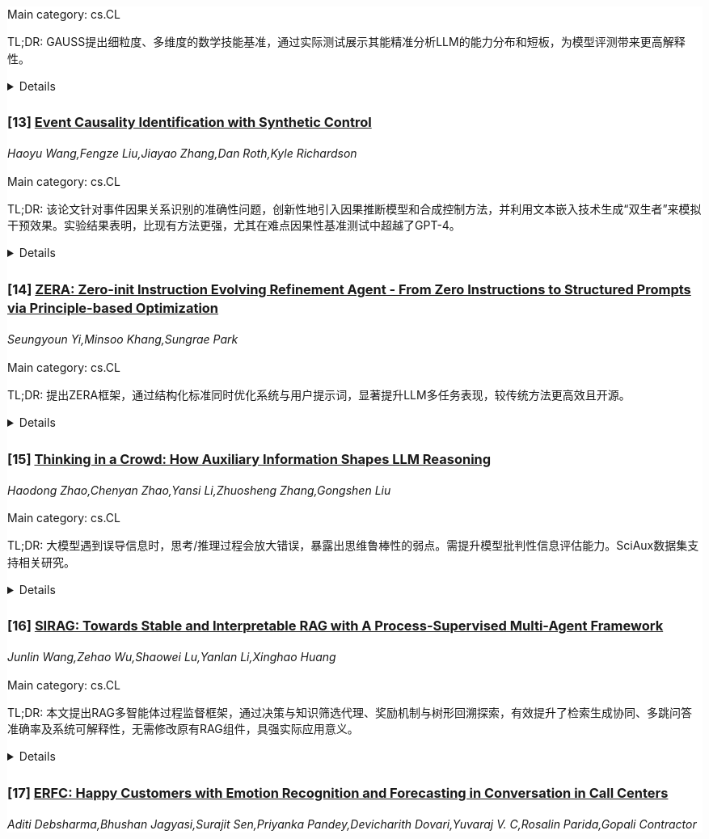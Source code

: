 Main category: cs.CL

TL;DR: GAUSS提出细粒度、多维度的数学技能基准，通过实际测试展示其能精准分析LLM的能力分布和短板，为模型评测带来更高解释性。


<details><summary>Details</summary></details>


### [13] [Event Causality Identification with Synthetic Control](https://arxiv.org/abs/2509.18156)
*Haoyu Wang,Fengze Liu,Jiayao Zhang,Dan Roth,Kyle Richardson*

Main category: cs.CL

TL;DR: 该论文针对事件因果关系识别的准确性问题，创新性地引入因果推断模型和合成控制方法，并利用文本嵌入技术生成“双生者”来模拟干预效果。实验结果表明，比现有方法更强，尤其在难点因果性基准测试中超越了GPT-4。


<details><summary>Details</summary></details>


### [14] [ZERA: Zero-init Instruction Evolving Refinement Agent - From Zero Instructions to Structured Prompts via Principle-based Optimization](https://arxiv.org/abs/2509.18158)
*Seungyoun Yi,Minsoo Khang,Sungrae Park*

Main category: cs.CL

TL;DR: 提出ZERA框架，通过结构化标准同时优化系统与用户提示词，显著提升LLM多任务表现，较传统方法更高效且开源。


<details><summary>Details</summary></details>


### [15] [Thinking in a Crowd: How Auxiliary Information Shapes LLM Reasoning](https://arxiv.org/abs/2509.18163)
*Haodong Zhao,Chenyan Zhao,Yansi Li,Zhuosheng Zhang,Gongshen Liu*

Main category: cs.CL

TL;DR: 大模型遇到误导信息时，思考/推理过程会放大错误，暴露出思维鲁棒性的弱点。需提升模型批判性信息评估能力。SciAux数据集支持相关研究。


<details><summary>Details</summary></details>


### [16] [SIRAG: Towards Stable and Interpretable RAG with A Process-Supervised Multi-Agent Framework](https://arxiv.org/abs/2509.18167)
*Junlin Wang,Zehao Wu,Shaowei Lu,Yanlan Li,Xinghao Huang*

Main category: cs.CL

TL;DR: 本文提出RAG多智能体过程监督框架，通过决策与知识筛选代理、奖励机制与树形回溯探索，有效提升了检索生成协同、多跳问答准确率及系统可解释性，无需修改原有RAG组件，具强实际应用意义。


<details><summary>Details</summary></details>


### [17] [ERFC: Happy Customers with Emotion Recognition and Forecasting in Conversation in Call Centers](https://arxiv.org/abs/2509.18175)
*Aditi Debsharma,Bhushan Jagyasi,Surajit Sen,Priyanka Pandey,Devicharith Dovari,Yuvaraj V. C,Rosalin Parida,Gopali Contractor*
